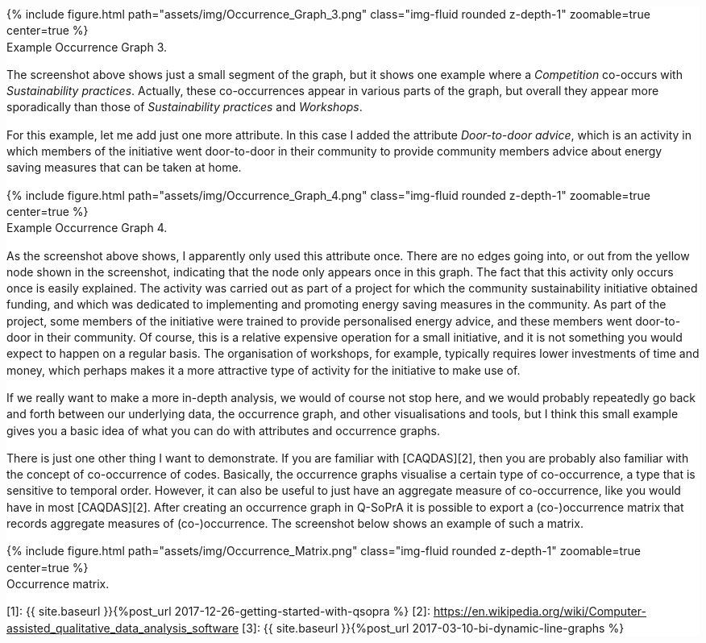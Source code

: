 <div class="row mt-3">
    <div class="col-sm mt-3 mt-md-0">
        {% include figure.html path="assets/img/Occurrence_Graph_3.png" class="img-fluid rounded z-depth-1" zoomable=true center=true %}
    </div>
</div>
<div class="caption">
Example Occurrence Graph 3.
</div>
 
The screenshot above shows just a small segment of the graph, but it shows one example where a *Competition* co-occurs with *Sustainability practices*. Actually, these co-occurrences appear in various parts of the graph, but overall they appear more sporadically than those of *Sustainability practices* and *Workshops*.

For this example, let me add just one more attribute. In this case I added the attribute *Door-to-door advice*, which is an activity in which members of the initiative went door-to-door in their community to provide community members advice about energy saving measures that can be taken at home. 

<div class="row mt-3">
    <div class="col-sm mt-3 mt-md-0">
        {% include figure.html path="assets/img/Occurrence_Graph_4.png" class="img-fluid rounded z-depth-1" zoomable=true center=true %}
    </div>
</div>
<div class="caption">
Example Occurrence Graph 4.
</div>
 
As the screenshot above shows, I apparently only used this attribute once. There are no edges going into, or out from the yellow node shown in the screenshot, indicating that the node only appears once in this graph. The fact that this activity only occurs once is easily explained. The activity was carried out as part of a project for which the community sustainability initiative obtained funding, and which was dedicated to implementing and promoting energy saving measures in the community. As part of the project, some members of the initiative were trained to provide personalised energy advice, and these members went door-to-door in their community. Of course, this is a relative expensive operation for a small initiative, and it is not something you would expect to happen on a regular basis. The organisation of workshops, for example, typically requires lower investments of time and money, which perhaps makes it a more attractive type of activity for the initiative to make use of.

If we really want to make a more in-depth analysis, we would of course not stop here, and we would probably repeatedly go back and forth between our underlying data, the occurrence graph, and other visualisations and tools, but I think this small example gives you a basic idea of what you can do with attributes and occurrence graphs.

There is just one other thing I want to demonstrate. If you are familiar with [CAQDAS][2], then you are probably also familiar with the concept of co-occurrence of codes. Basically, the occurrence graphs visualise a certain type of co-occurrence, a type that is sensitive to temporal order. However, it can also be useful to just have an aggregate measure of co-occurrence, like you would have in most [CAQDAS][2]. After creating an occurrence graph in Q-SoPrA it is possible to export a (co-)occurrence matrix that records aggregate measures of (co-)occurrence. The screenshot below shows an example of such a matrix.

<div class="row mt-3">
    <div class="col-sm mt-3 mt-md-0">
        {% include figure.html path="assets/img/Occurrence_Matrix.png" class="img-fluid rounded z-depth-1" zoomable=true center=true %}
    </div>
</div>
<div class="caption">
Occurrence matrix.
</div>
 

[1]: {{ site.baseurl }}{%post_url 2017-12-26-getting-started-with-qsopra %}
[2]: https://en.wikipedia.org/wiki/Computer-assisted_qualitative_data_analysis_software
[3]: {{ site.baseurl }}{%post_url 2017-03-10-bi-dynamic-line-graphs %}
